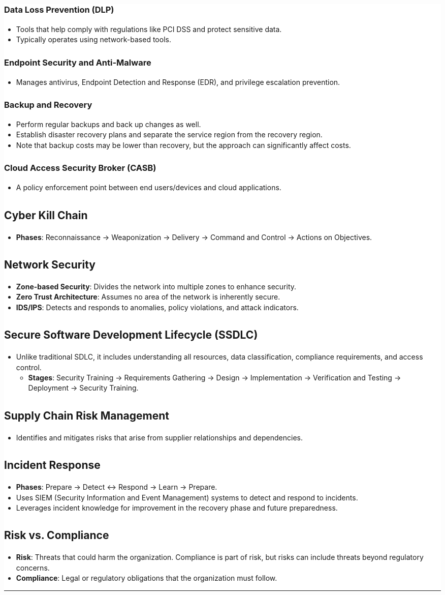 ### Data Loss Prevention (DLP)
- Tools that help comply with regulations like PCI DSS and protect sensitive data.  
- Typically operates using network-based tools.  

### Endpoint Security and Anti-Malware
- Manages antivirus, Endpoint Detection and Response (EDR), and privilege escalation prevention.  

### Backup and Recovery
- Perform regular backups and back up changes as well.  
- Establish disaster recovery plans and separate the service region from the recovery region.  
- Note that backup costs may be lower than recovery, but the approach can significantly affect costs.  

### Cloud Access Security Broker (CASB)
- A policy enforcement point between end users/devices and cloud applications.  

## Cyber Kill Chain
- **Phases**: Reconnaissance → Weaponization → Delivery → Command and Control → Actions on Objectives.  

## Network Security
- **Zone-based Security**: Divides the network into multiple zones to enhance security.  
- **Zero Trust Architecture**: Assumes no area of the network is inherently secure.  
- **IDS/IPS**: Detects and responds to anomalies, policy violations, and attack indicators.  

## Secure Software Development Lifecycle (SSDLC)
- Unlike traditional SDLC, it includes understanding all resources, data classification, compliance requirements, and access control.  
  - **Stages**: Security Training → Requirements Gathering → Design → Implementation → Verification and Testing → Deployment → Security Training.  

## Supply Chain Risk Management
- Identifies and mitigates risks that arise from supplier relationships and dependencies.  

## Incident Response
- **Phases**: Prepare → Detect ↔ Respond → Learn → Prepare.  
- Uses SIEM (Security Information and Event Management) systems to detect and respond to incidents.  
- Leverages incident knowledge for improvement in the recovery phase and future preparedness.  

## Risk vs. Compliance
- **Risk**: Threats that could harm the organization. Compliance is part of risk, but risks can include threats beyond regulatory concerns.  
- **Compliance**: Legal or regulatory obligations that the organization must follow.  

---
